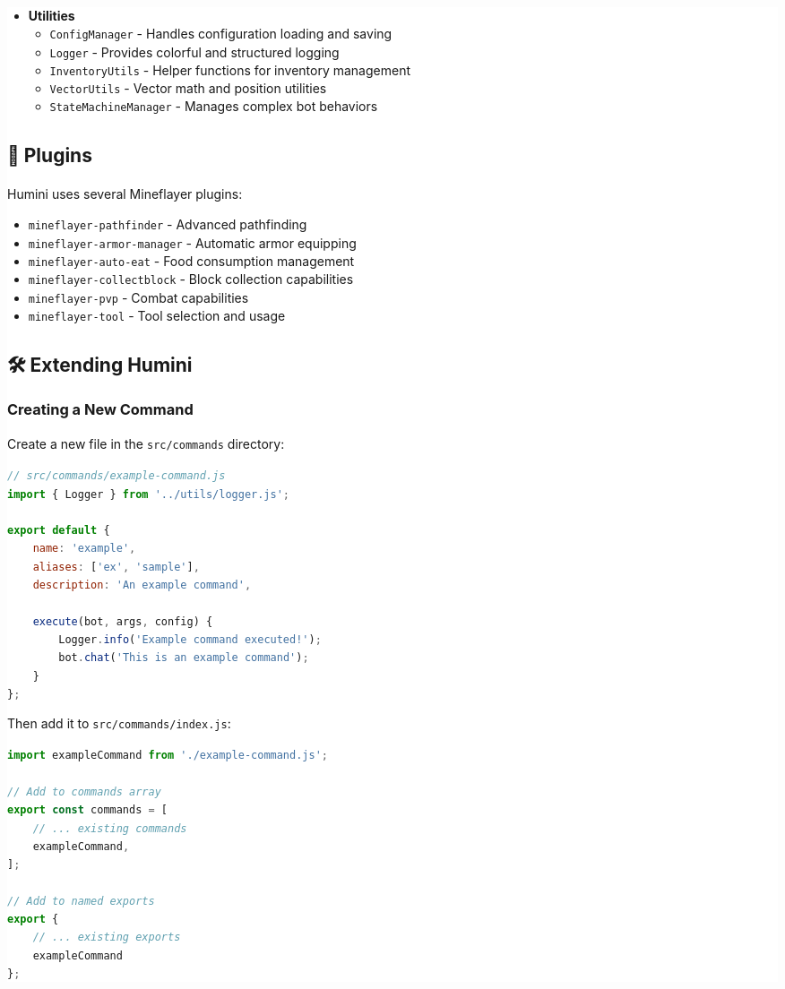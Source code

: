 - **Utilities**
  - `ConfigManager` - Handles configuration loading and saving
  - `Logger` - Provides colorful and structured logging
  - `InventoryUtils` - Helper functions for inventory management
  - `VectorUtils` - Vector math and position utilities
  - `StateMachineManager` - Manages complex bot behaviors

## 🔌 Plugins

Humini uses several Mineflayer plugins:

- `mineflayer-pathfinder` - Advanced pathfinding
- `mineflayer-armor-manager` - Automatic armor equipping
- `mineflayer-auto-eat` - Food consumption management
- `mineflayer-collectblock` - Block collection capabilities
- `mineflayer-pvp` - Combat capabilities
- `mineflayer-tool` - Tool selection and usage

## 🛠️ Extending Humini

### Creating a New Command

Create a new file in the `src/commands` directory:

```javascript
// src/commands/example-command.js
import { Logger } from '../utils/logger.js';

export default {
    name: 'example',
    aliases: ['ex', 'sample'],
    description: 'An example command',

    execute(bot, args, config) {
        Logger.info('Example command executed!');
        bot.chat('This is an example command');
    }
};
```

Then add it to `src/commands/index.js`:

```javascript
import exampleCommand from './example-command.js';

// Add to commands array
export const commands = [
    // ... existing commands
    exampleCommand,
];

// Add to named exports
export {
    // ... existing exports
    exampleCommand
};
```
